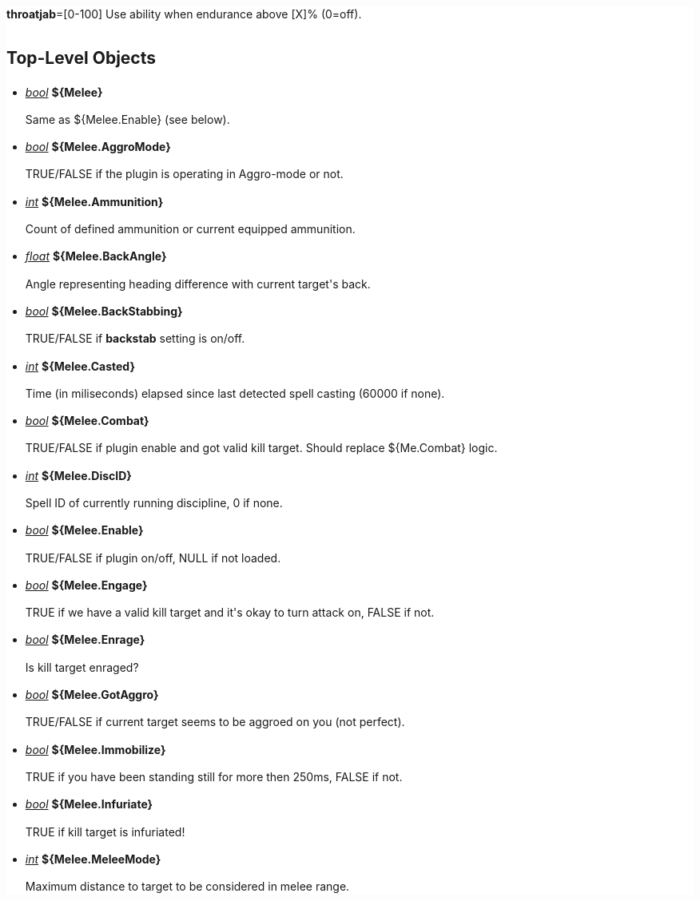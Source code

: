**throatjab**=\[0-100\] Use ability when endurance above \[X\]% \(0=off\).

## Top-Level Objects

* [_bool_](../../reference/data-types/datatype-bool.md) **${Melee}**

  Same as ${Melee.Enable} \(see below\).

* [_bool_](../../reference/data-types/datatype-bool.md) **${Melee.AggroMode}**

  TRUE/FALSE if the plugin is operating in Aggro-mode or not.

* [_int_](../../reference/data-types/datatype-int.md) **${Melee.Ammunition}**

  Count of defined ammunition or current equipped ammunition.

* [_float_](../../reference/data-types/datatype-float.md) **${Melee.BackAngle}**

  Angle representing heading difference with current target's back.

* [_bool_](../../reference/data-types/datatype-bool.md) **${Melee.BackStabbing}**

  TRUE/FALSE if **backstab** setting is on/off.

* [_int_](../../reference/data-types/datatype-int.md) **${Melee.Casted}**

  Time \(in miliseconds\) elapsed since last detected spell casting \(60000 if none\).

* [_bool_](../../reference/data-types/datatype-bool.md) **${Melee.Combat}**

  TRUE/FALSE if plugin enable and got valid kill target. Should replace ${Me.Combat} logic.

* [_int_](../../reference/data-types/datatype-int.md) **${Melee.DiscID}**

  Spell ID of currently running discipline, 0 if none.

* [_bool_](../../reference/data-types/datatype-bool.md) **${Melee.Enable}**

  TRUE/FALSE if plugin on/off, NULL if not loaded.

* [_bool_](../../reference/data-types/datatype-bool.md) **${Melee.Engage}**

  TRUE if we have a valid kill target and it's okay to turn attack on, FALSE if not.

* [_bool_](../../reference/data-types/datatype-bool.md) **${Melee.Enrage}**

  Is kill target enraged?

* [_bool_](../../reference/data-types/datatype-bool.md) **${Melee.GotAggro}**

  TRUE/FALSE if current target seems to be aggroed on you \(not perfect\).

* [_bool_](../../reference/data-types/datatype-bool.md) **${Melee.Immobilize}**

  TRUE if you have been standing still for more then 250ms, FALSE if not.

* [_bool_](../../reference/data-types/datatype-bool.md) **${Melee.Infuriate}**

  TRUE if kill target is infuriated!

* [_int_](../../reference/data-types/datatype-int.md) **${Melee.MeleeMode}**

  Maximum distance to target to be considered in melee range.
